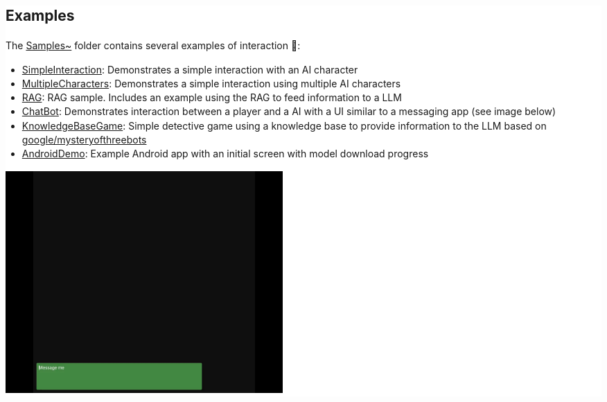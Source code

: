 ## Examples
The [Samples~](Samples~) folder contains several examples of interaction 🤖:
- [SimpleInteraction](Samples~/SimpleInteraction): Demonstrates a simple interaction with an AI character
- [MultipleCharacters](Samples~/MultipleCharacters): Demonstrates a simple interaction using multiple AI characters
- [RAG](Samples~/RAG): RAG sample. Includes an example using the RAG to feed information to a LLM
- [ChatBot](Samples~/ChatBot): Demonstrates interaction between a player and a AI with a UI similar to a messaging app (see image below)
- [KnowledgeBaseGame](Samples~/KnowledgeBaseGame): Simple detective game using a knowledge base to provide information to the LLM based on [google/mysteryofthreebots](https://github.com/google/mysteryofthreebots)
- [AndroidDemo](Samples~/AndroidDemo): Example Android app with an initial screen with model download progress
  

<img width="400" src=".github/demo.gif">

